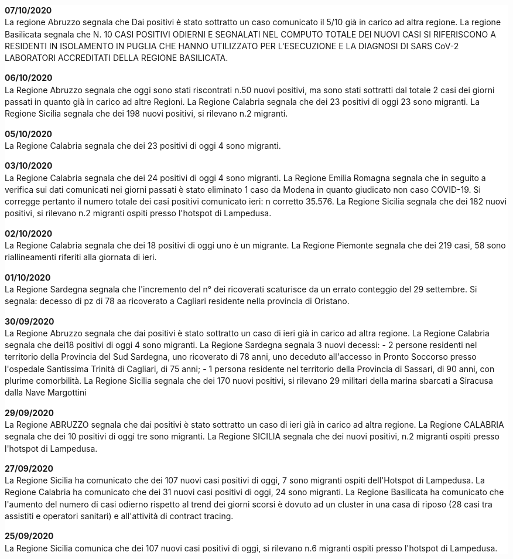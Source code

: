 <b>07/10/2020</b><br>
La regione Abruzzo segnala che Dai positivi è stato sottratto un caso comunicato il 5/10 già in carico ad altra regione. La regione Basilicata segnala che N. 10 CASI POSITIVI ODIERNI E SEGNALATI NEL COMPUTO TOTALE DEI NUOVI CASI SI RIFERISCONO A RESIDENTI IN ISOLAMENTO IN PUGLIA CHE HANNO UTILIZZATO PER L'ESECUZIONE E LA DIAGNOSI DI SARS CoV-2 LABORATORI ACCREDITATI DELLA REGIONE BASILICATA.

<b>06/10/2020</b><br>
La Regione Abruzzo segnala che oggi sono stati riscontrati n.50 nuovi positivi, ma sono stati sottratti dal totale 2 casi dei giorni passati in quanto già in carico ad altre Regioni. La Regione Calabria segnala che dei 23 positivi di oggi 23 sono migranti. La Regione Sicilia segnala che dei 198 nuovi positivi, si rilevano n.2 migranti.

<b>05/10/2020</b><br>
La Regione Calabria segnala che dei 23 positivi di oggi 4 sono migranti.

<b>03/10/2020</b><br>
La Regione Calabria segnala che dei 24 positivi di oggi 4 sono migranti. La Regione Emilia Romagna segnala che in seguito a verifica sui dati comunicati nei giorni passati è stato eliminato 1 caso da Modena in quanto giudicato non caso COVID-19. Si corregge pertanto il numero totale dei casi positivi comunicato ieri: n corretto 35.576. La Regione Sicilia segnala che dei 182 nuovi positivi, si rilevano n.2 migranti ospiti presso l'hotspot di Lampedusa.

<b>02/10/2020</b><br>
La Regione Calabria segnala che dei 18 positivi di oggi uno è un migrante. La Regione Piemonte segnala che dei 219 casi, 58 sono riallineamenti riferiti alla giornata di ieri.

<b>01/10/2020</b><br>
La Regione Sardegna segnala che l'incremento del n° dei ricoverati scaturisce da un errato conteggio del 29 settembre. Si segnala: decesso di pz di 78 aa ricoverato a Cagliari residente nella provincia di Oristano.

<b>30/09/2020</b><br>
La Regione Abruzzo segnala che dai positivi è stato sottratto un caso di ieri già in carico ad altra regione. La Regione Calabria segnala che dei18 positivi di oggi 4 sono migranti. La Regione Sardegna segnala 3 nuovi decessi: - 2 persone residenti nel territorio della Provincia del Sud Sardegna, uno ricoverato di 78 anni, uno deceduto all'accesso in Pronto Soccorso presso l'ospedale Santissima Trinità di Cagliari, di 75 anni; - 1 persona residente nel territorio della Provincia di Sassari, di 90 anni, con plurime comorbilità. La Regione Sicilia segnala che dei 170 nuovi positivi, si rilevano 29 militari della marina sbarcati a Siracusa dalla Nave Margottini

<b>29/09/2020</b><br>
La Regione ABRUZZO segnala che dai positivi è stato sottratto un caso di ieri già in carico ad altra regione. La Regione CALABRIA segnala che dei 10 positivi di oggi tre sono migranti. La Regione SICILIA segnala che dei nuovi positivi, n.2 migranti ospiti presso l'hotspot di Lampedusa.

<b>27/09/2020</b><br>
La Regione Sicilia ha comunicato che dei 107 nuovi casi positivi di oggi, 7 sono migranti ospiti dell'Hotspot di Lampedusa. La Regione Calabria ha comunicato che dei 31 nuovi casi positivi di oggi, 24 sono migranti. La Regione Basilicata ha comunicato che l'aumento del numero di casi odierno rispetto al trend dei giorni scorsi è dovuto ad un cluster in una casa di riposo (28 casi tra assistiti e operatori sanitari) e all'attività di contract tracing.

<b>25/09/2020</b><br>
La Regione Sicilia comunica che dei 107 nuovi casi positivi di oggi, si rilevano n.6 migranti ospiti presso l'hotspot di Lampedusa.
